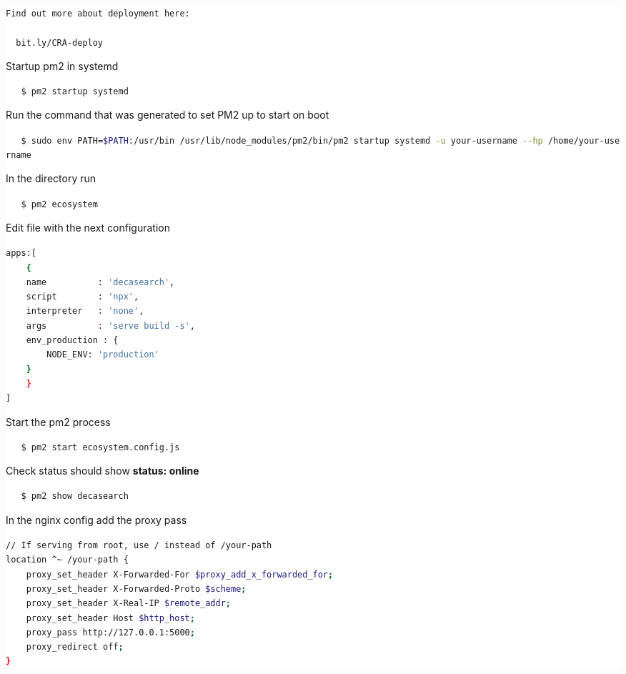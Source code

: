 ```sh
Find out more about deployment here:

  bit.ly/CRA-deploy
```

Startup pm2 in systemd 

```sh 
   $ pm2 startup systemd
```

Run the command that was generated to set PM2 up to start on boot

```sh 
   $ sudo env PATH=$PATH:/usr/bin /usr/lib/node_modules/pm2/bin/pm2 startup systemd -u your-username --hp /home/your-username
```

In the directory run 

```sh 
   $ pm2 ecosystem
```

Edit file with the next configuration

```sh 
apps:[
    {
    name          : 'decasearch',
    script        : 'npx',
    interpreter   : 'none',
    args          : 'serve build -s',
    env_production : {
        NODE_ENV: 'production'
    }
    }
]
```

Start the pm2 process 

```sh 
   $ pm2 start ecosystem.config.js
```

Check status should show **status: online**

```sh 
   $ pm2 show decasearch
```

In the nginx config add the proxy pass

```sh
// If serving from root, use / instead of /your-path
location ^~ /your-path {
    proxy_set_header X-Forwarded-For $proxy_add_x_forwarded_for;
    proxy_set_header X-Forwarded-Proto $scheme;
    proxy_set_header X-Real-IP $remote_addr;
    proxy_set_header Host $http_host;
    proxy_pass http://127.0.0.1:5000;
    proxy_redirect off;
}
```
